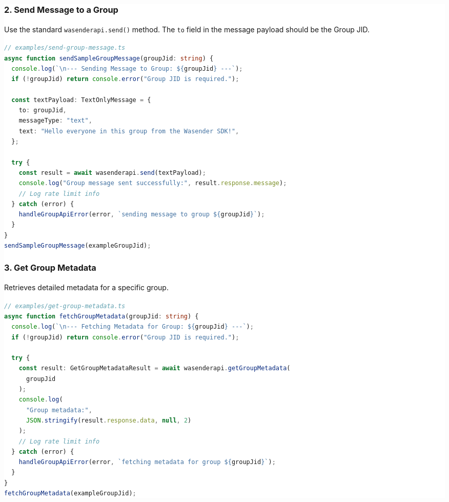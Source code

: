### 2. Send Message to a Group

Use the standard `wasenderapi.send()` method. The `to` field in the message payload should be the Group JID.

```typescript
// examples/send-group-message.ts
async function sendSampleGroupMessage(groupJid: string) {
  console.log(`\n--- Sending Message to Group: ${groupJid} ---`);
  if (!groupJid) return console.error("Group JID is required.");

  const textPayload: TextOnlyMessage = {
    to: groupJid,
    messageType: "text",
    text: "Hello everyone in this group from the Wasender SDK!",
  };

  try {
    const result = await wasenderapi.send(textPayload);
    console.log("Group message sent successfully:", result.response.message);
    // Log rate limit info
  } catch (error) {
    handleGroupApiError(error, `sending message to group ${groupJid}`);
  }
}
sendSampleGroupMessage(exampleGroupJid);
```

### 3. Get Group Metadata

Retrieves detailed metadata for a specific group.

```typescript
// examples/get-group-metadata.ts
async function fetchGroupMetadata(groupJid: string) {
  console.log(`\n--- Fetching Metadata for Group: ${groupJid} ---`);
  if (!groupJid) return console.error("Group JID is required.");

  try {
    const result: GetGroupMetadataResult = await wasenderapi.getGroupMetadata(
      groupJid
    );
    console.log(
      "Group metadata:",
      JSON.stringify(result.response.data, null, 2)
    );
    // Log rate limit info
  } catch (error) {
    handleGroupApiError(error, `fetching metadata for group ${groupJid}`);
  }
}
fetchGroupMetadata(exampleGroupJid);
```
